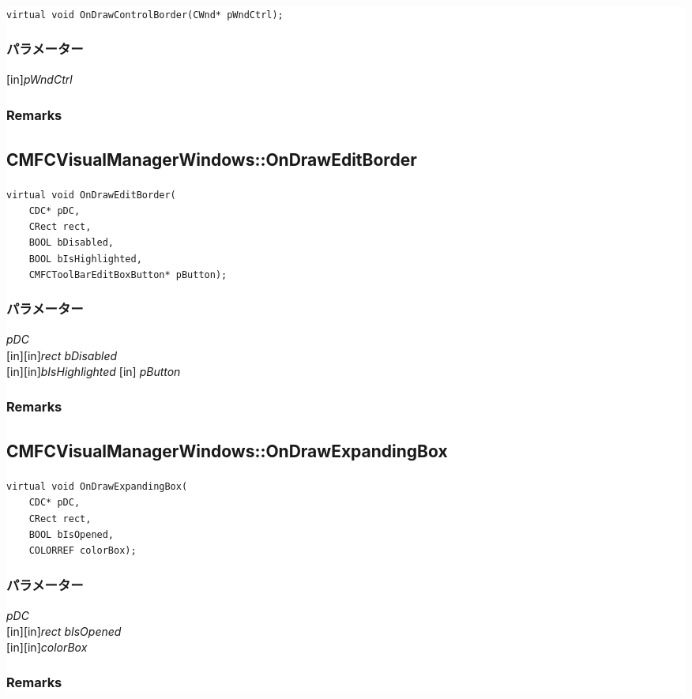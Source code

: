 
```
virtual void OnDrawControlBorder(CWnd* pWndCtrl);
```

### <a name="parameters"></a>パラメーター

[in]*pWndCtrl*

### <a name="remarks"></a>Remarks

##  <a name="ondraweditborder"></a>  CMFCVisualManagerWindows::OnDrawEditBorder


```
virtual void OnDrawEditBorder(
    CDC* pDC,
    CRect rect,
    BOOL bDisabled,
    BOOL bIsHighlighted,
    CMFCToolBarEditBoxButton* pButton);
```

### <a name="parameters"></a>パラメーター

*pDC*<br/>
[in][in]*rect*
*bDisabled*<br/>
[in][in]*bIsHighlighted* [in] *pButton*

### <a name="remarks"></a>Remarks

##  <a name="ondrawexpandingbox"></a>  CMFCVisualManagerWindows::OnDrawExpandingBox


```
virtual void OnDrawExpandingBox(
    CDC* pDC,
    CRect rect,
    BOOL bIsOpened,
    COLORREF colorBox);
```

### <a name="parameters"></a>パラメーター

*pDC*<br/>
[in][in]*rect*
*bIsOpened*<br/>
[in][in]*colorBox*

### <a name="remarks"></a>Remarks
